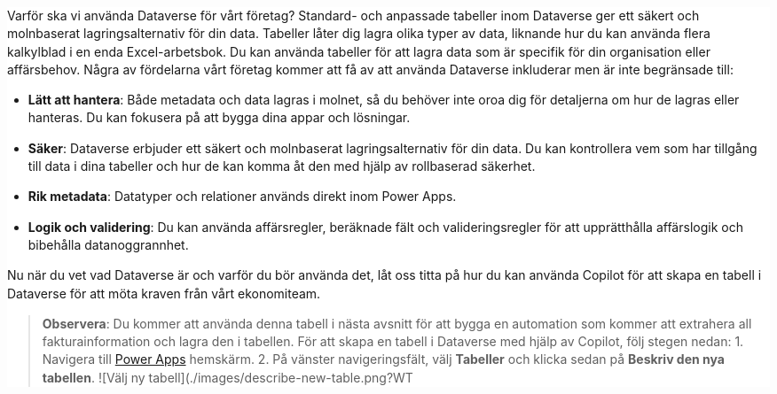 Varför ska vi använda Dataverse för vårt företag? Standard- och anpassade tabeller inom Dataverse ger ett säkert och molnbaserat lagringsalternativ för din data. Tabeller låter dig lagra olika typer av data, liknande hur du kan använda flera kalkylblad i en enda Excel-arbetsbok. Du kan använda tabeller för att lagra data som är specifik för din organisation eller affärsbehov. Några av fördelarna vårt företag kommer att få av att använda Dataverse inkluderar men är inte begränsade till:

- **Lätt att hantera**: Både metadata och data lagras i molnet, så du behöver inte oroa dig för detaljerna om hur de lagras eller hanteras. Du kan fokusera på att bygga dina appar och lösningar.

- **Säker**: Dataverse erbjuder ett säkert och molnbaserat lagringsalternativ för din data. Du kan kontrollera vem som har tillgång till data i dina tabeller och hur de kan komma åt den med hjälp av rollbaserad säkerhet.

- **Rik metadata**: Datatyper och relationer används direkt inom Power Apps.

- **Logik och validering**: Du kan använda affärsregler, beräknade fält och valideringsregler för att upprätthålla affärslogik och bibehålla datanoggrannhet.

Nu när du vet vad Dataverse är och varför du bör använda det, låt oss titta på hur du kan använda Copilot för att skapa en tabell i Dataverse för att möta kraven från vårt ekonomiteam.

> **Observera**: Du kommer att använda denna tabell i nästa avsnitt för att bygga en automation som kommer att extrahera all fakturainformation och lagra den i tabellen.
För att skapa en tabell i Dataverse med hjälp av Copilot, följ stegen nedan: 1. Navigera till [Power Apps](https://make.powerapps.com?WT.mc_id=academic-105485-koreyst) hemskärm. 2. På vänster navigeringsfält, välj **Tabeller** och klicka sedan på **Beskriv den nya tabellen**. ![Välj ny tabell](./images/describe-new-table.png?WT